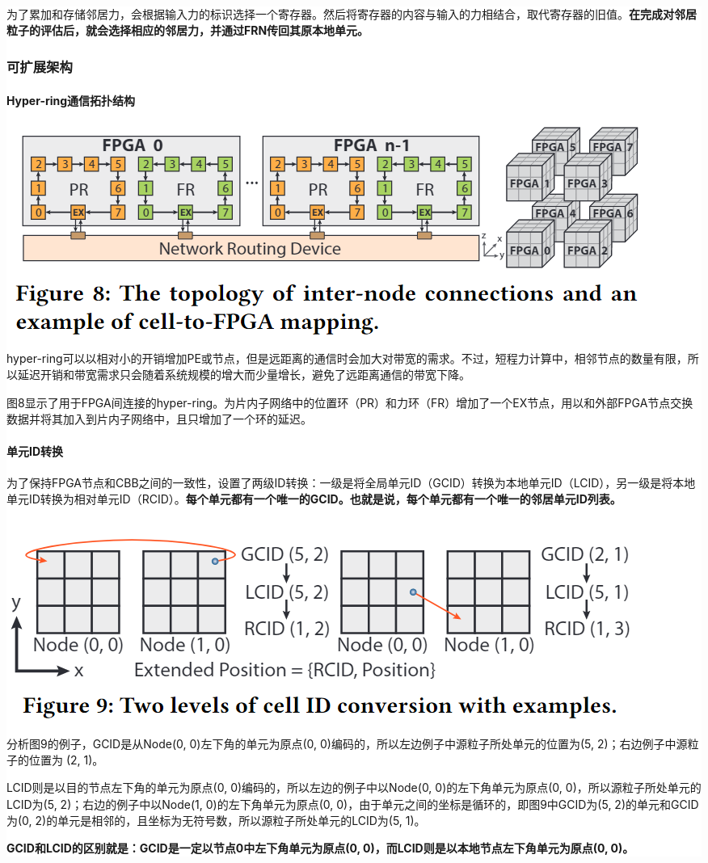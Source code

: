 为了累加和存储邻居力，会根据输入力的标识选择一个寄存器。然后将寄存器的内容与输入的力相结合，取代寄存器的旧值。**在完成对邻居粒子的评估后，就会选择相应的邻居力，并通过FRN传回其原本地单元。**

### 可扩展架构

#### Hyper-ring通信拓扑结构

![FASDA-8](.\图片\FASDA-8.png)

hyper-ring可以以相对小的开销增加PE或节点，但是远距离的通信时会加大对带宽的需求。不过，短程力计算中，相邻节点的数量有限，所以延迟开销和带宽需求只会随着系统规模的增大而少量增长，避免了远距离通信的带宽下降。

图8显示了用于FPGA间连接的hyper-ring。为片内子网络中的位置环（PR）和力环（FR）增加了一个EX节点，用以和外部FPGA节点交换数据并将其加入到片内子网络中，且只增加了一个环的延迟。

#### 单元ID转换

为了保持FPGA节点和CBB之间的一致性，设置了两级ID转换：一级是将全局单元ID（GCID）转换为本地单元ID（LCID），另一级是将本地单元ID转换为相对单元ID（RCID）。**每个单元都有一个唯一的GCID。也就是说，每个单元都有一个唯一的邻居单元ID列表。**

![FASDA-9](.\图片\FASDA-9.png)

分析图9的例子，GCID是从Node(0, 0)左下角的单元为原点(0, 0)编码的，所以左边例子中源粒子所处单元的位置为(5, 2)；右边例子中源粒子的位置为 (2, 1)。 

LCID则是以目的节点左下角的单元为原点(0, 0)编码的，所以左边的例子中以Node(0, 0)的左下角单元为原点(0, 0)，所以源粒子所处单元的LCID为(5, 2)；右边的例子中以Node(1, 0)的左下角单元为原点(0, 0)，由于单元之间的坐标是循环的，即图9中GCID为(5, 2)的单元和GCID为(0, 2)的单元是相邻的，且坐标为无符号数，所以源粒子所处单元的LCID为(5, 1)。

**GCID和LCID的区别就是：GCID是一定以节点0中左下角单元为原点(0, 0)，而LCID则是以本地节点左下角单元为原点(0, 0)。**
